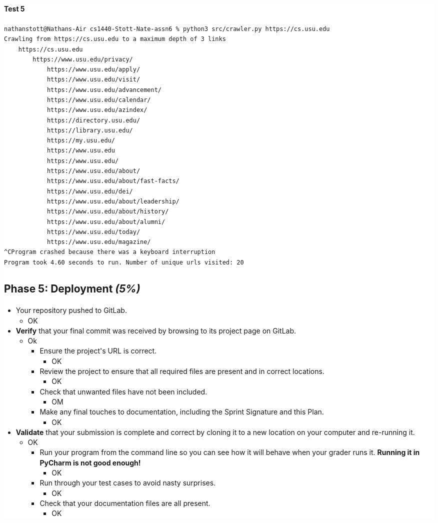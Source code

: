 #### Test 5
```
nathanstott@Nathans-Air cs1440-Stott-Nate-assn6 % python3 src/crawler.py https://cs.usu.edu        
Crawling from https://cs.usu.edu to a maximum depth of 3 links
    https://cs.usu.edu
        https://www.usu.edu/privacy/
            https://www.usu.edu/apply/
            https://www.usu.edu/visit/
            https://www.usu.edu/advancement/
            https://www.usu.edu/calendar/
            https://www.usu.edu/azindex/
            https://directory.usu.edu/
            https://library.usu.edu/
            https://my.usu.edu/
            https://www.usu.edu
            https://www.usu.edu/
            https://www.usu.edu/about/
            https://www.usu.edu/about/fast-facts/
            https://www.usu.edu/dei/
            https://www.usu.edu/about/leadership/
            https://www.usu.edu/about/history/
            https://www.usu.edu/about/alumni/
            https://www.usu.edu/today/
            https://www.usu.edu/magazine/
^CProgram crashed because there was a keyboard interruption
Program took 4.60 seconds to run. Number of unique urls visited: 20
```


## Phase 5: Deployment *(5%)*

* Your repository pushed to GitLab.
  * OK
* **Verify** that your final commit was received by browsing to its project page on GitLab.
  * Ok
      * Ensure the project's URL is correct.
        * OK
      * Review the project to ensure that all required files are present and in correct locations.
        * OK
      * Check that unwanted files have not been included.
        * OM
      * Make any final touches to documentation, including the Sprint Signature and this Plan.
        * OK
* **Validate** that your submission is complete and correct by cloning it to a new location on your computer and re-running it.
  * OK
      * Run your program from the command line so you can see how it will behave when your grader runs it.  **Running it in PyCharm is not good enough!**
        * OK
      * Run through your test cases to avoid nasty surprises.
        * OK
      * Check that your documentation files are all present.
        * OK
